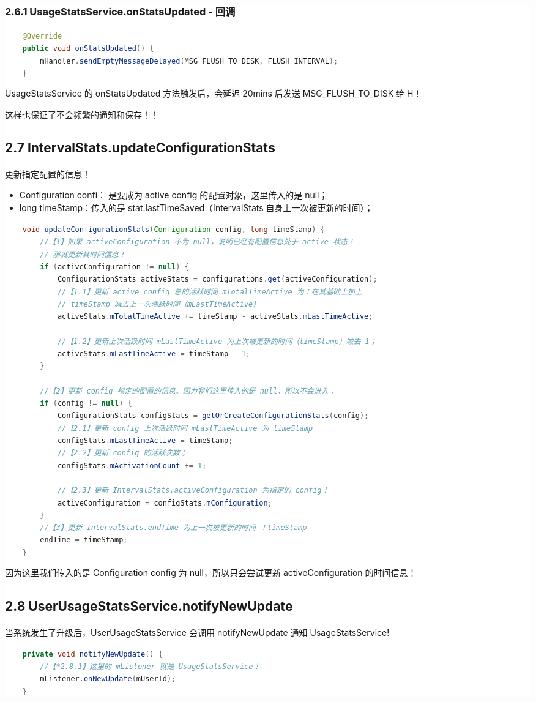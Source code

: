 ### 2.6.1 UsageStatsService.onStatsUpdated - 回调
```java
    @Override
    public void onStatsUpdated() {
        mHandler.sendEmptyMessageDelayed(MSG_FLUSH_TO_DISK, FLUSH_INTERVAL);
    }
```
UsageStatsService 的 onStatsUpdated 方法触发后，会延迟 20mins 后发送 MSG_FLUSH_TO_DISK 给 H！

这样也保证了不会频繁的通知和保存！！

## 2.7 IntervalStats.updateConfigurationStats

更新指定配置的信息！

- Configuration confi： 是要成为 active config 的配置对象，这里传入的是 null；
- long timeStamp：传入的是 stat.lastTimeSaved（IntervalStats 自身上一次被更新的时间）；

```java
    void updateConfigurationStats(Configuration config, long timeStamp) {
        //【1】如果 activeConfiguration 不为 null，说明已经有配置信息处于 active 状态！
        // 那就更新其时间信息！
        if (activeConfiguration != null) {
            ConfigurationStats activeStats = configurations.get(activeConfiguration);
            //【1.1】更新 active config 总的活跃时间 mTotalTimeActive 为：在其基础上加上
            // timeStamp 减去上一次活跃时间（mLastTimeActive）
            activeStats.mTotalTimeActive += timeStamp - activeStats.mLastTimeActive;

            //【1.2】更新上次活跃时间 mLastTimeActive 为上次被更新的时间（timeStamp）减去 1；
            activeStats.mLastTimeActive = timeStamp - 1;
        }

        //【2】更新 config 指定的配置的信息。因为我们这里传入的是 null，所以不会进入；
        if (config != null) {
            ConfigurationStats configStats = getOrCreateConfigurationStats(config);
            //【2.1】更新 config 上次活跃时间 mLastTimeActive 为 timeStamp
            configStats.mLastTimeActive = timeStamp;
            //【2.2】更新 config 的活跃次数；
            configStats.mActivationCount += 1;
            
            //【2.3】更新 IntervalStats.activeConfiguration 为指定的 config！
            activeConfiguration = configStats.mConfiguration;
        }
        //【3】更新 IntervalStats.endTime 为上一次被更新的时间 ！timeStamp
        endTime = timeStamp;
    }
```
因为这里我们传入的是 Configuration config 为 null，所以只会尝试更新 activeConfiguration 的时间信息！

## 2.8 UserUsageStatsService.notifyNewUpdate

当系统发生了升级后，UserUsageStatsService 会调用 notifyNewUpdate 通知 UsageStatsService!
```java
    private void notifyNewUpdate() {
        //【*2.8.1】这里的 mListener 就是 UsageStatsService！
        mListener.onNewUpdate(mUserId);
    }
```
